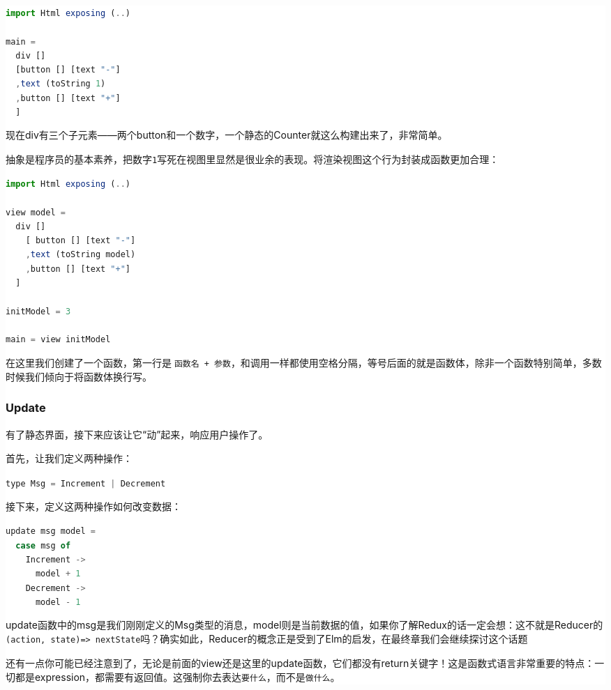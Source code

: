 ```js
import Html exposing (..)

main =
  div []
  [button [] [text "-"]
  ,text (toString 1)
  ,button [] [text "+"]
  ]
```

现在div有三个子元素——两个button和一个数字，一个静态的Counter就这么构建出来了，非常简单。

抽象是程序员的基本素养，把数字`1`写死在视图里显然是很业余的表现。将渲染视图这个行为封装成函数更加合理：

```js
import Html exposing (..)

view model =
  div []
    [ button [] [text "-"]
    ,text (toString model)
    ,button [] [text "+"]
  ]
  
initModel = 3
  
main = view initModel
```

在这里我们创建了一个函数，第一行是 `函数名 + 参数`，和调用一样都使用空格分隔，等号后面的就是函数体，除非一个函数特别简单，多数时候我们倾向于将函数体换行写。

### Update
有了静态界面，接下来应该让它“动”起来，响应用户操作了。

首先，让我们定义两种操作：

```js
type Msg = Increment | Decrement
```

接下来，定义这两种操作如何改变数据：

```js
update msg model = 
  case msg of 
    Increment -> 
      model + 1
    Decrement ->
      model - 1
```
update函数中的msg是我们刚刚定义的Msg类型的消息，model则是当前数据的值，如果你了解Redux的话一定会想：这不就是Reducer的`(action, state)=> nextState`吗？确实如此，Reducer的概念正是受到了Elm的启发，在最终章我们会继续探讨这个话题

还有一点你可能已经注意到了，无论是前面的view还是这里的update函数，它们都没有return关键字！这是函数式语言非常重要的特点：一切都是expression，都需要有返回值。这强制你去表达`要什么`，而不是`做什么`。
